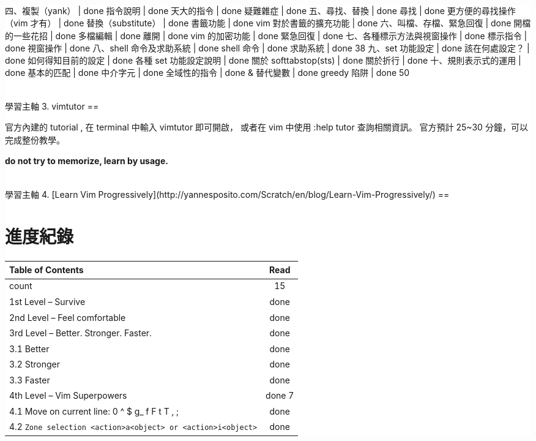 四、複製（yank） | done
指令說明 | done
天大的指令 | done
疑難雜症 | done
五、尋找、替換 | done
尋找 | done
更方便的尋找操作（vim 才有） | done
替換（substitute） | done
書籤功能 | done
vim 對於書籤的擴充功能 | done 
六、叫檔、存檔、緊急回復 | done
開檔的一些花招 | done
多檔編輯 | done
離開 | done
vim 的加密功能 | done
緊急回復 | done 
七、各種標示方法與視窗操作 | done
標示指令 | done
視窗操作 | done 
八、shell 命令及求助系統 | done
shell 命令 | done
求助系統 | done 38
九、set 功能設定 | done
該在何處設定？ | done
如何得知目前的設定 | done
各種 set 功能設定說明 | done
關於 softtabstop(sts) | done
關於折行 | done
十、規則表示式的運用 | done
基本的匹配 | done
中介字元 | done
全域性的指令 | done
& 替代變數 | done
greedy 陷阱 | done 50



<br>
學習主軸 3. vimtutor
==

官方內建的 tutorial , 在 terminal 中輸入 vimtutor 即可開啟，
或者在 vim 中使用 :help tutor 查詢相關資訊。
官方預計 25~30 分鐘，可以完成整份教學。

**do not try to memorize, learn by usage.**



<br>
學習主軸 4. [Learn Vim Progressively](http://yannesposito.com/Scratch/en/blog/Learn-Vim-Progressively/)
==

# 進度紀錄
Table of Contents | Read
:-----------------|:----:
count             | 15
1st Level – Survive | done
2nd Level – Feel comfortable | done
3rd Level – Better. Stronger. Faster. | done
3.1 Better | done
3.2 Stronger| done
3.3 Faster | done
4th Level – Vim Superpowers | done 7
4.1 Move on current line: 0 ^ $ g_ f F t T , ; | done
4.2 `Zone selection <action>a<object> or <action>i<object>` | done